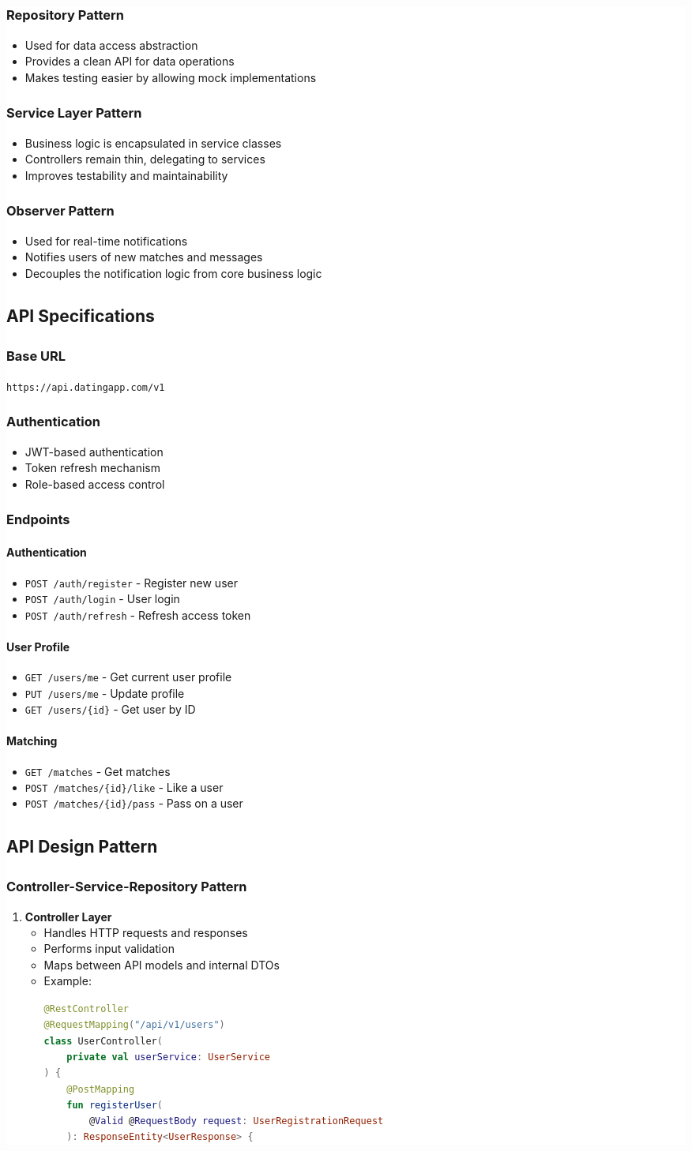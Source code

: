### Repository Pattern
- Used for data access abstraction
- Provides a clean API for data operations
- Makes testing easier by allowing mock implementations

### Service Layer Pattern
- Business logic is encapsulated in service classes
- Controllers remain thin, delegating to services
- Improves testability and maintainability

### Observer Pattern
- Used for real-time notifications
- Notifies users of new matches and messages
- Decouples the notification logic from core business logic

## API Specifications

### Base URL
`https://api.datingapp.com/v1`

### Authentication
- JWT-based authentication
- Token refresh mechanism
- Role-based access control

### Endpoints

#### Authentication
- `POST /auth/register` - Register new user
- `POST /auth/login` - User login
- `POST /auth/refresh` - Refresh access token

#### User Profile
- `GET /users/me` - Get current user profile
- `PUT /users/me` - Update profile
- `GET /users/{id}` - Get user by ID

#### Matching
- `GET /matches` - Get matches
- `POST /matches/{id}/like` - Like a user
- `POST /matches/{id}/pass` - Pass on a user

## API Design Pattern

### Controller-Service-Repository Pattern

1. **Controller Layer**
   - Handles HTTP requests and responses
   - Performs input validation
   - Maps between API models and internal DTOs
   - Example:
     ```kotlin
     @RestController
     @RequestMapping("/api/v1/users")
     class UserController(
         private val userService: UserService
     ) {
         @PostMapping
         fun registerUser(
             @Valid @RequestBody request: UserRegistrationRequest
         ): ResponseEntity<UserResponse> {